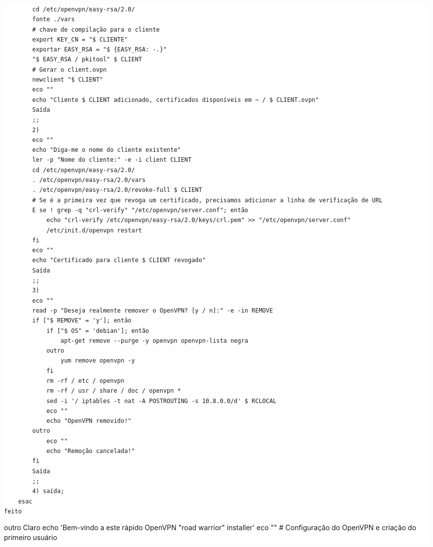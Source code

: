 			cd /etc/openvpn/easy-rsa/2.0/
			fonte ./vars
			# chave de compilação para o cliente
			export KEY_CN = "$ CLIENTE"
			exportar EASY_RSA = "$ {EASY_RSA: -.}"
			"$ EASY_RSA / pkitool" $ CLIENT
			# Gerar o client.ovpn
			newclient "$ CLIENT"
			eco ""
			echo "Cliente $ CLIENT adicionado, certificados disponíveis em ~ / $ CLIENT.ovpn"
			Saída
			;;
			2)
			eco ""
			echo "Diga-me o nome do cliente existente"
			ler -p "Nome do cliente:" -e -i client CLIENT
			cd /etc/openvpn/easy-rsa/2.0/
			. /etc/openvpn/easy-rsa/2.0/vars
			. /etc/openvpn/easy-rsa/2.0/revoke-full $ CLIENT
			# Se é a primeira vez que revoga um certificado, precisamos adicionar a linha de verificação de URL
			E se ! grep -q "crl-verify" "/etc/openvpn/server.conf"; então
				echo "crl-verify /etc/openvpn/easy-rsa/2.0/keys/crl.pem" >> "/etc/openvpn/server.conf"
				/etc/init.d/openvpn restart
			fi
			eco ""
			echo "Certificado para cliente $ CLIENT revogado"
			Saída
			;;
			3) 
			eco ""
			read -p "Deseja realmente remover o OpenVPN? [y / n]:" -e -in REMOVE
			if ["$ REMOVE" = 'y']; então
				if ["$ OS" = 'debian']; então
					apt-get remove --purge -y openvpn openvpn-lista negra
				outro
					yum remove openvpn -y
				fi
				rm -rf / etc / openvpn
				rm -rf / usr / share / doc / openvpn *
				sed -i '/ iptables -t nat -A POSTROUTING -s 10.8.0.0/d' $ RCLOCAL
				eco ""
				echo "OpenVPN removido!"
			outro
				eco ""
				echo "Remoção cancelada!"
			fi
			Saída
			;;
			4) saída;
		esac
	feito
outro
	Claro
	echo 'Bem-vindo a este rápido OpenVPN "road warrior" installer'
	eco ""
	# Configuração do OpenVPN e criação do primeiro usuário